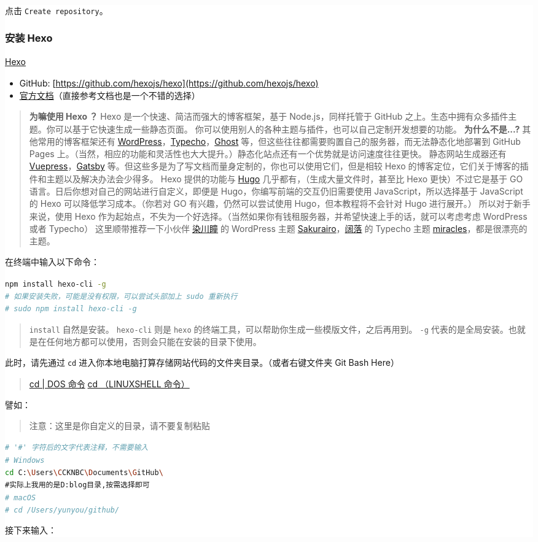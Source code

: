 点击 `Create repository`。

### 安装 Hexo

[Hexo](https://hexo.io)

- GitHub: [https://github.com/hexojs/hexo](https://github.com/hexojs/hexo)
- [官方文档](https://hexo.io/zh-cn/docs/index.html)（直接参考文档也是一个不错的选择）

> **为嘛使用 Hexo ？**
> Hexo 是一个快速、简洁而强大的博客框架，基于 Node.js，同样托管于 GitHub 之上。生态中拥有众多插件主题。你可以基于它快速生成一些静态页面。
> 你可以使用别人的各种主题与插件，也可以自己定制开发想要的功能。
> **为什么不是...?**
> 其他常用的博客框架还有 [WordPress](https://wordpress.org/)，[Typecho](https://typecho.org/)，[Ghost](https://ghost.org/) 等，但这些往往都需要购置自己的服务器，而无法静态化地部署到 GitHub Pages 上。（当然，相应的功能和灵活性也大大提升。）静态化站点还有一个优势就是访问速度往往更快。
> 静态网站生成器还有 [Vuepress](https://vuepress.vuejs.org/)，[Gatsby](https://www.gatsbyjs.org/) 等。但这些多是为了写文档而量身定制的，你也可以使用它们，但是相较 Hexo 的博客定位，它们关于博客的插件和主题以及解决办法会少得多。
> Hexo 提供的功能与 [Hugo](https://gohugo.io/) 几乎都有，（生成大量文件时，甚至比 Hexo 更快）不过它是基于 GO 语言。日后你想对自己的网站进行自定义，即便是 Hugo，你编写前端的交互仍旧需要使用 JavaScript，所以选择基于 JavaScript 的 Hexo 可以降低学习成本。（你若对 GO 有兴趣，仍然可以尝试使用 Hugo，但本教程将不会针对 Hugo 进行展开。）
> 所以对于新手来说，使用 Hexo 作为起始点，不失为一个好选择。（当然如果你有钱租服务器，并希望快速上手的话，就可以考虑考虑 WordPress 或者 Typecho）
> 这里顺带推荐一下小伙伴 [染川瞳](https://asuhe.jp/) 的 WordPress 主题 [Sakurairo](https://github.com/mirai-mamori/Sakurairo)，[阔落](https://guhub.cn/) 的 Typecho 主题 [miracles](https://github.com/BigCoke233/miracles)，都是很漂亮的主题。

在终端中输入以下命令：

```sh
npm install hexo-cli -g
# 如果安装失败，可能是没有权限，可以尝试头部加上 sudo 重新执行
# sudo npm install hexo-cli -g
```

> `install` 自然是安装。
> `hexo-cli` 则是 `hexo` 的终端工具，可以帮助你生成一些模版文件，之后再用到。
> `-g` 代表的是全局安装。也就是在任何地方都可以使用，否则会只能在安装的目录下使用。

此时，请先通过 `cd` 进入你本地电脑打算存储网站代码的文件夹目录。（或者右键文件夹 Git Bash Here）

> [cd | DOS 命令](https://baike.baidu.com/item/cd/3516393)
> [cd （LINUXSHELL 命令）](https://baike.baidu.com/item/cd/3516411)

譬如：

> 注意：这里是你自定义的目录，请不要复制粘贴

```sh
# '#' 字符后的文字代表注释，不需要输入
# Windows
cd C:\Users\CCKNBC\Documents\GitHub\
#实际上我用的是D:blog目录,按需选择即可
# macOS
# cd /Users/yunyou/github/
```

接下来输入：
